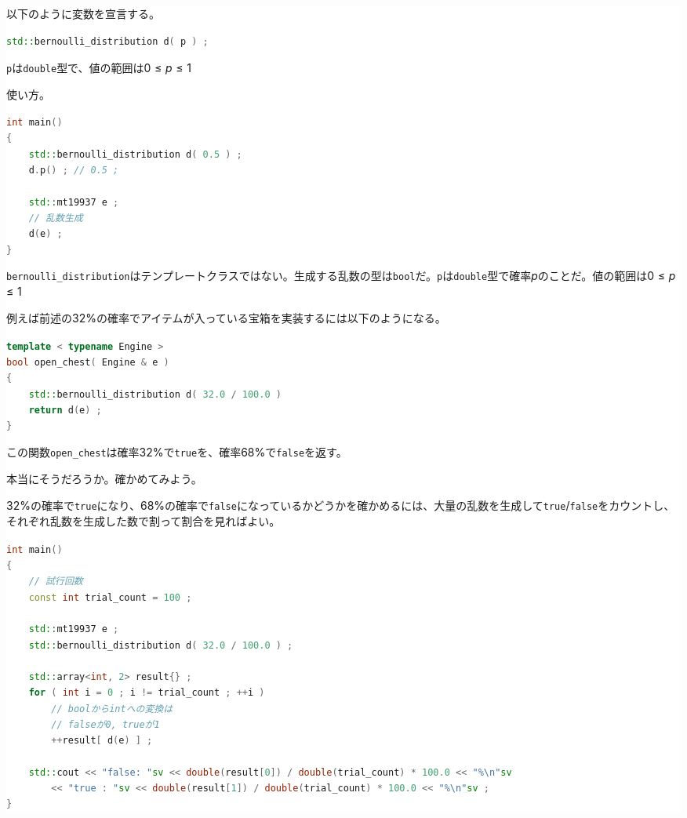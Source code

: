 以下のように変数を宣言する。

~~~c++
std::bernoulli_distribution d( p ) ;
~~~

`p`は`double`型で、値の範囲は$0 \leq p \leq 1$

使い方。

~~~cpp
int main()
{
    std::bernoulli_distribution d( 0.5 ) ;
    d.p() ; // 0.5 ;

    std::mt19937 e ;
    // 乱数生成
    d(e) ;
}
~~~

`bernoulli_distribution`はテンプレートクラスではない。生成する乱数の型は`bool`だ。`p`は`double`型で確率$p$のことだ。値の範囲は$0 \leq p \leq 1$

例えば前述の32%の確率でアイテムが入っている宝箱を実装するには以下のようになる。

~~~cpp
template < typename Engine >
bool open_chest( Engine & e )
{
    std::bernoulli_distribution d( 32.0 / 100.0 )
    return d(e) ;
} 
~~~

この関数`open_chest`は確率32%で`true`を、確率68%で`false`を返す。

本当にそうだろうか。確かめてみよう。

32%の確率で`true`になり、68%の確率で`false`になっているかどうかを確かめるには、大量の乱数を生成して`true`/`false`をカウントし、それぞれ乱数を生成した数で割って割合を見ればよい。

~~~cpp
int main()
{
    // 試行回数
    const int trial_count = 100 ;

    std::mt19937 e ;
    std::bernoulli_distribution d( 32.0 / 100.0 ) ;

    std::array<int, 2> result{} ;
    for ( int i = 0 ; i != trial_count ; ++i )
        // boolからintへの変換は
        // falseが0, trueが1
        ++result[ d(e) ] ;

    std::cout << "false: "sv << double(result[0]) / double(trial_count) * 100.0 << "%\n"sv
        << "true : "sv << double(result[1]) / double(trial_count) * 100.0 << "%\n"sv ;
}
~~~
